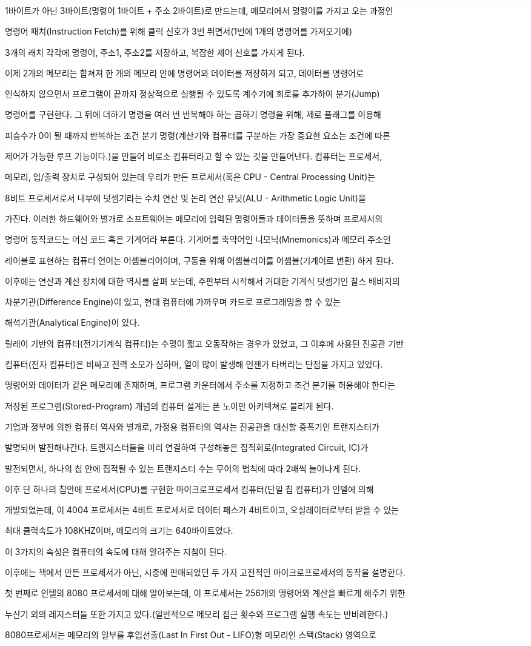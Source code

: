 1바이트가 아닌 3바이트(명령어 1바이트 + 주소 2바이트)로 만드는데, 메모리에서 명령어를 가지고 오는 과정인

명령어 패치(Instruction Fetch)를 위해 클럭 신호가 3번 뛰면서(1번에 1개의 명령어를 가져오기에) 

3개의 래치 각각에 명령어, 주소1, 주소2를 저장하고, 복잡한 제어 신호를 가지게 된다. 

이제 2개의 메모리는 합쳐져 한 개의 메모리 안에 명령어와 데이터를 저장하게 되고, 데이터를 명령어로

인식하지 않으면서 프로그램이 끝까지 정상적으로 실행될 수 있도록 계수기에 회로를 추가하여 분기(Jump)

명령어를 구현한다. 그 뒤에 더하기 명령을 여러 번 반복해야 하는 곱하기 명령을 위해, 제로 플래그를 이용해

피승수가 0이 될 때까지 반복하는 조건 분기 명령(계산기와 컴퓨터를 구분하는 가장 중요한 요소는 조건에 따른

제어가 가능한 루프 기능이다.)을 만들어 비로소 컴퓨터라고 할 수 있는 것을 만들어낸다. 컴퓨터는 프로세서,

메모리, 입/출력 장치로 구성되어 있는데 우리가 만든 프로세서(혹은 CPU - Central Processing Unit)는
 
8비트 프로세서로서 내부에 덧셈기라는 수치 연산 및 논리 연산 유닛(ALU - Arithmetic Logic Unit)을

가진다. 이러한 하드웨어와 별개로 소프트웨어는 메모리에 입력된 명령어들과 데이터들을 뜻하며 프로세서의 

명령어 동작코드는 머신 코드 혹은 기계어라 부른다. 기계어를 축약어인 니모닉(Mnemonics)과 메모리 주소인 

레이블로 표현하는 컴퓨터 언어는 어셈블리어이며, 구동을 위해 어셈블리어를 어셈블(기계어로 변환) 하게 된다. 





이후에는 연산과 계산 장치에 대한 역사를 살펴 보는데, 주판부터 시작해서 거대한 기계식 덧셈기인 찰스 배비지의 

차분기관(Difference Engine)이 있고, 현대 컴퓨터에 가까우며 카드로 프로그래밍을 할 수 있는

해석기관(Analytical Engine)이 있다. 

릴레이 기반의 컴퓨터(전기기계식 컴퓨터)는 수명이 짧고 오동작하는 경우가 있었고, 그 이후에 사용된 진공관 기반

컴퓨터(전자 컴퓨터)은 비싸고 전력 소모가 심하며, 열이 많이 발생해 언젠가 타버리는 단점을 가지고 있었다.

명령어와 데이터가 같은 메모리에 존재하며, 프로그램 카운터에서 주소를 지정하고 조건 분기를 허용해야 한다는

저장된 프로그램(Stored-Program) 개념의 컴퓨터 설계는 폰 노이만 아키텍쳐로 불리게 된다.

기업과 정부에 의한 컴퓨터 역사와 별개로, 가정용 컴퓨터의 역사는 진공관을 대신할 증폭기인 트랜지스터가

발명되며 발전해나간다. 트랜지스터들을 미리 연결하여 구성해놓은 집적회로(Integrated Circuit, IC)가

발전되면서, 하나의 칩 안에 집적될 수 있는 트랜지스터 수는 무어의 법칙에 따라 2배씩 늘어나게 된다.

이후 단 하나의 칩안에 프로세서(CPU)를 구현한 마이크로프로세서 컴퓨터(단일 칩 컴퓨터)가 인텔에 의해 

개발되었는데, 이 4004 프로세서는 4비트 프로세서로 데이터 패스가 4비트이고, 오실레이터로부터 받을 수 있는

최대 클럭속도가 108KHZ이며, 메모리의 크기는 640바이트였다. 

이 3가지의 속성은 컴퓨터의 속도에 대해 알려주는 지침이 된다.




이후에는 책에서 만든 프로세서가 아닌, 시중에 판매되었던 두 가지 고전적인 마이크로프로세서의 동작을 설명한다.

첫 번째로 인텔의 8080 프로세서에 대해 알아보는데, 이 프로세서는 256개의 명령어와 계산을 빠르게 해주기 위한

누산기 외의 레지스터들 또한 가지고 있다.(일반적으로 메모리 접근 횟수와 프로그램 실행 속도는 반비례한다.)

8080프로세서는 메모리의 일부를 후입선출(Last In First Out - LIFO)형 메모리인 스택(Stack) 영역으로 
